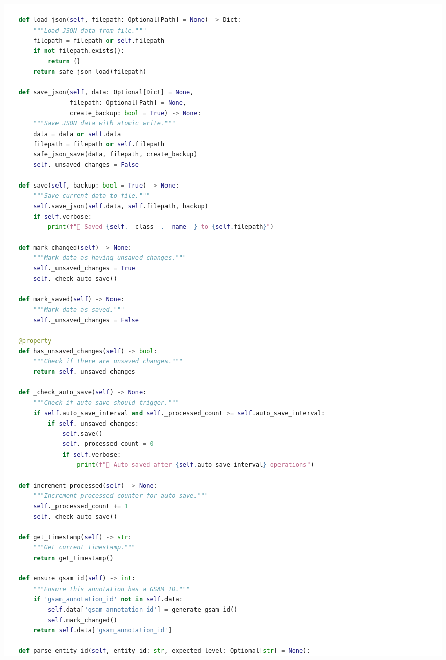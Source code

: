 ```python
    
    def load_json(self, filepath: Optional[Path] = None) -> Dict:
        """Load JSON data from file."""
        filepath = filepath or self.filepath
        if not filepath.exists():
            return {}
        return safe_json_load(filepath)
    
    def save_json(self, data: Optional[Dict] = None, 
                  filepath: Optional[Path] = None,
                  create_backup: bool = True) -> None:
        """Save JSON data with atomic write."""
        data = data or self.data
        filepath = filepath or self.filepath
        safe_json_save(data, filepath, create_backup)
        self._unsaved_changes = False
        
    def save(self, backup: bool = True) -> None:
        """Save current data to file."""
        self.save_json(self.data, self.filepath, backup)
        if self.verbose:
            print(f"💾 Saved {self.__class__.__name__} to {self.filepath}")
    
    def mark_changed(self) -> None:
        """Mark data as having unsaved changes."""
        self._unsaved_changes = True
        self._check_auto_save()
    
    def mark_saved(self) -> None:
        """Mark data as saved."""
        self._unsaved_changes = False
        
    @property
    def has_unsaved_changes(self) -> bool:
        """Check if there are unsaved changes."""
        return self._unsaved_changes
    
    def _check_auto_save(self) -> None:
        """Check if auto-save should trigger."""
        if self.auto_save_interval and self._processed_count >= self.auto_save_interval:
            if self._unsaved_changes:
                self.save()
                self._processed_count = 0
                if self.verbose:
                    print(f"💾 Auto-saved after {self.auto_save_interval} operations")
    
    def increment_processed(self) -> None:
        """Increment processed counter for auto-save."""
        self._processed_count += 1
        self._check_auto_save()
    
    def get_timestamp(self) -> str:
        """Get current timestamp."""
        return get_timestamp()
    
    def ensure_gsam_id(self) -> int:
        """Ensure this annotation has a GSAM ID."""
        if 'gsam_annotation_id' not in self.data:
            self.data['gsam_annotation_id'] = generate_gsam_id()
            self.mark_changed()
        return self.data['gsam_annotation_id']
    
    def parse_entity_id(self, entity_id: str, expected_level: Optional[str] = None):
```
